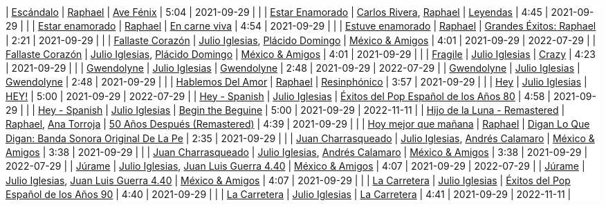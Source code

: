 | [Escándalo](https://open.spotify.com/track/3xbymP6jIcdN0O2PB420bz) | [Raphael](https://open.spotify.com/artist/796OSRuB0E9Hq55uTFL9U8) | [Ave Fénix](https://open.spotify.com/album/4aStIaNBxADfhovPLw7LUO) | 5:04 | 2021-09-29 |  |
| [Estar Enamorado](https://open.spotify.com/track/0o07c9qx1C070LN03YPf02) | [Carlos Rivera](https://open.spotify.com/artist/39yVoqm6sYFvvqF1RciUVf), [Raphael](https://open.spotify.com/artist/796OSRuB0E9Hq55uTFL9U8) | [Leyendas](https://open.spotify.com/album/6J6kRBEpL4bAkfL8DXXWiU) | 4:45 | 2021-09-29 |  |
| [Estar enamorado](https://open.spotify.com/track/2vh3jeYAeR50YuigR7mGwo) | [Raphael](https://open.spotify.com/artist/796OSRuB0E9Hq55uTFL9U8) | [En carne viva](https://open.spotify.com/album/18duCh9suTyPY4xB85bFao) | 4:54 | 2021-09-29 |  |
| [Estuve enamorado](https://open.spotify.com/track/2kDCQxUwn2i2ktESPreZ9X) | [Raphael](https://open.spotify.com/artist/796OSRuB0E9Hq55uTFL9U8) | [Grandes Éxitos: Raphael](https://open.spotify.com/album/7D8r6nBnVxK4mw87aWGYo5) | 2:21 | 2021-09-29 |  |
| [Fallaste Corazón](https://open.spotify.com/track/3kWvRQrv7vty53aAqVGv6E) | [Julio Iglesias](https://open.spotify.com/artist/4etuCZVdP8yiNPn4xf0ie5), [Plácido Domingo](https://open.spotify.com/artist/4pU3BpenOZFEBzORx2YBJW) | [México & Amigos](https://open.spotify.com/album/4YzNjecIvmLFEby13NOBmj) | 4:01 | 2021-09-29 | 2022-07-29 |
| [Fallaste Corazón](https://open.spotify.com/track/7H8s8GefgnS0UfOZtMIyY2) | [Julio Iglesias](https://open.spotify.com/artist/4etuCZVdP8yiNPn4xf0ie5), [Plácido Domingo](https://open.spotify.com/artist/4pU3BpenOZFEBzORx2YBJW) | [México & Amigos](https://open.spotify.com/album/7h8d8lu8w3Z6EombrGhlzt) | 4:01 | 2021-09-29 |  |
| [Fragile](https://open.spotify.com/track/62WN08m5pycMB66qnmnQ2S) | [Julio Iglesias](https://open.spotify.com/artist/4etuCZVdP8yiNPn4xf0ie5) | [Crazy](https://open.spotify.com/album/5QSer2rfhnPzkzPxamHk0u) | 4:23 | 2021-09-29 |  |
| [Gwendolyne](https://open.spotify.com/track/5lOCkGJeSqXM3zK6vCmmhK) | [Julio Iglesias](https://open.spotify.com/artist/4etuCZVdP8yiNPn4xf0ie5) | [Gwendolyne](https://open.spotify.com/album/3oXdLo8JkbNmcxYH5q6wvg) | 2:48 | 2021-09-29 | 2022-07-29 |
| [Gwendolyne](https://open.spotify.com/track/7B4uAyj4X3qs8YXdV4wwhS) | [Julio Iglesias](https://open.spotify.com/artist/4etuCZVdP8yiNPn4xf0ie5) | [Gwendolyne](https://open.spotify.com/album/33JwmtWxEH0Jh0IqK9OIMj) | 2:48 | 2021-09-29 |  |
| [Hablemos Del Amor](https://open.spotify.com/track/1jGnRoiQiVrEGhDW3KWfe7) | [Raphael](https://open.spotify.com/artist/796OSRuB0E9Hq55uTFL9U8) | [Resinphónico](https://open.spotify.com/album/25bWRKOloxTvRKHseRVszP) | 3:57 | 2021-09-29 |  |
| [Hey](https://open.spotify.com/track/5BtNKZScq7gRDbcJ2FhIQb) | [Julio Iglesias](https://open.spotify.com/artist/4etuCZVdP8yiNPn4xf0ie5) | [HEY!](https://open.spotify.com/album/0UWylhMlO3b9AgGS7PR8qU) | 5:00 | 2021-09-29 | 2022-07-29 |
| [Hey \- Spanish](https://open.spotify.com/track/7DEtgX2TnJOvtdgMtnCk2G) | [Julio Iglesias](https://open.spotify.com/artist/4etuCZVdP8yiNPn4xf0ie5) | [Éxitos del Pop Español de los Años 80](https://open.spotify.com/album/4FJrFyymnBlXQUI1qFVBJn) | 4:58 | 2021-09-29 |  |
| [Hey \- Spanish](https://open.spotify.com/track/3X8buu765D59qlQ6z78I8A) | [Julio Iglesias](https://open.spotify.com/artist/4etuCZVdP8yiNPn4xf0ie5) | [Begin the Beguine](https://open.spotify.com/album/5siSTOhozc4kGQxQgbFhvS) | 5:00 | 2021-09-29 | 2022-11-11 |
| [Hijo de la Luna \- Remastered](https://open.spotify.com/track/4jcvllu5jjzd4EiTWcqqRY) | [Raphael](https://open.spotify.com/artist/796OSRuB0E9Hq55uTFL9U8), [Ana Torroja](https://open.spotify.com/artist/5YekZn3GGnPIURNA6RG124) | [50 Años Después \(Remastered\)](https://open.spotify.com/album/48Yvne1x8AANcjxZvuPirC) | 4:39 | 2021-09-29 |  |
| [Hoy mejor que mañana](https://open.spotify.com/track/2CNSWbFsf2YSQnD6rHm7as) | [Raphael](https://open.spotify.com/artist/796OSRuB0E9Hq55uTFL9U8) | [Digan Lo Que Digan: Banda Sonora Original De La Pe](https://open.spotify.com/album/1JrwqW8FRXsKH8GqS19uhJ) | 2:35 | 2021-09-29 |  |
| [Juan Charrasqueado](https://open.spotify.com/track/1tP6uHEEDl76IVH3cvSbLK) | [Julio Iglesias](https://open.spotify.com/artist/4etuCZVdP8yiNPn4xf0ie5), [Andrés Calamaro](https://open.spotify.com/artist/3tAICgiSR5PfYY4B8qsoAU) | [México & Amigos](https://open.spotify.com/album/7h8d8lu8w3Z6EombrGhlzt) | 3:38 | 2021-09-29 |  |
| [Juan Charrasqueado](https://open.spotify.com/track/6YLbbNbKbJY84PwQEdgBAy) | [Julio Iglesias](https://open.spotify.com/artist/4etuCZVdP8yiNPn4xf0ie5), [Andrés Calamaro](https://open.spotify.com/artist/3tAICgiSR5PfYY4B8qsoAU) | [México & Amigos](https://open.spotify.com/album/4YzNjecIvmLFEby13NOBmj) | 3:38 | 2021-09-29 | 2022-07-29 |
| [Júrame](https://open.spotify.com/track/0s71jyFAh9pylSBI1a0iKZ) | [Julio Iglesias](https://open.spotify.com/artist/4etuCZVdP8yiNPn4xf0ie5), [Juan Luis Guerra 4.40](https://open.spotify.com/artist/3nlpTZci9O5W8RsNoNH559) | [México & Amigos](https://open.spotify.com/album/4YzNjecIvmLFEby13NOBmj) | 4:07 | 2021-09-29 | 2022-07-29 |
| [Júrame](https://open.spotify.com/track/2x0ED9vjWW7ob7Fl2tw7rv) | [Julio Iglesias](https://open.spotify.com/artist/4etuCZVdP8yiNPn4xf0ie5), [Juan Luis Guerra 4.40](https://open.spotify.com/artist/3nlpTZci9O5W8RsNoNH559) | [México & Amigos](https://open.spotify.com/album/7h8d8lu8w3Z6EombrGhlzt) | 4:07 | 2021-09-29 |  |
| [La Carretera](https://open.spotify.com/track/6yMmTyPomklAeX0sDaL0nH) | [Julio Iglesias](https://open.spotify.com/artist/4etuCZVdP8yiNPn4xf0ie5) | [Éxitos del Pop Español de los Años 90](https://open.spotify.com/album/3EEOjXCSXAMxkJ6Czpecm8) | 4:40 | 2021-09-29 |  |
| [La Carretera](https://open.spotify.com/track/1e0bRYxNURnvAcXutJOP2u) | [Julio Iglesias](https://open.spotify.com/artist/4etuCZVdP8yiNPn4xf0ie5) | [La Carretera](https://open.spotify.com/album/4Qu6joqv4Ne2tMBmXXBN9A) | 4:41 | 2021-09-29 | 2022-11-11 |